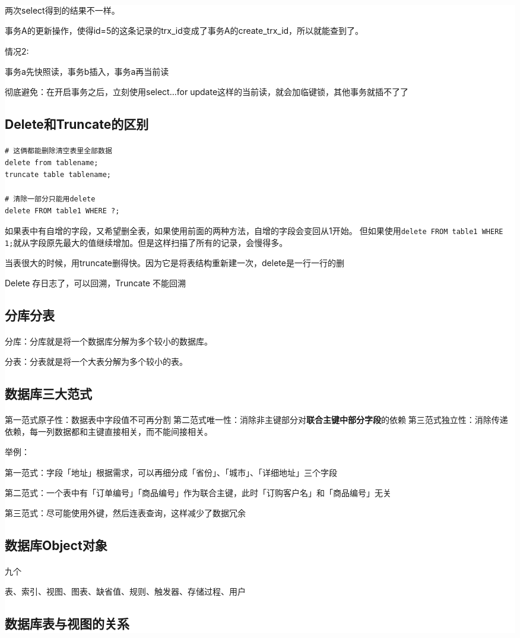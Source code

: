 两次select得到的结果不一样。

事务A的更新操作，使得id=5的这条记录的trx_id变成了事务A的create_trx_id，所以就能查到了。

情况2:

事务a先快照读，事务b插入，事务a再当前读

彻底避免：在开启事务之后，立刻使用select...for update这样的当前读，就会加临键锁，其他事务就插不了了

## Delete和Truncate的区别

```mysql
# 这俩都能删除清空表里全部数据
delete from tablename;
truncate table tablename;

# 清除一部分只能用delete
delete FROM table1 WHERE ?;
```

如果表中有自增的字段，又希望删全表，如果使用前面的两种方法，自增的字段会变回从1开始。
但如果使用`delete FROM table1 WHERE 1;`就从字段原先最大的值继续增加。但是这样扫描了所有的记录，会慢得多。

当表很大的时候，用truncate删得快。因为它是将表结构重新建一次，delete是一行一行的删

Delete 存日志了，可以回溯，Truncate 不能回溯

## 分库分表

分库：分库就是将一个数据库分解为多个较小的数据库。

分表：分表就是将一个大表分解为多个较小的表。

## 数据库三大范式

第一范式原子性：数据表中字段值不可再分割
第二范式唯一性：消除非主键部分对**联合主键中部分字段**的依赖
第三范式独立性：消除传递依赖，每一列数据都和主键直接相关，而不能间接相关。

举例：

第一范式：字段「地址」根据需求，可以再细分成「省份」、「城市」、「详细地址」三个字段

第二范式：一个表中有「订单编号」「商品编号」作为联合主键，此时「订购客户名」和「商品编号」无关

第三范式：尽可能使用外键，然后连表查询，这样减少了数据冗余

## 数据库Object对象

九个

表、索引、视图、图表、缺省值、规则、触发器、存储过程、用户

## 数据库表与视图的关系
